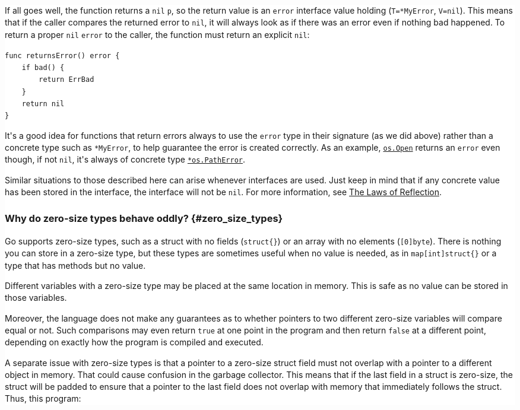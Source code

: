 If all goes well, the function returns a `nil` `p`,
so the return value is an `error` interface
value holding (`T=*MyError`, `V=nil`).
This means that if the caller compares the returned error to `nil`,
it will always look as if there was an error even if nothing bad happened.
To return a proper `nil` `error` to the caller,
the function must return an explicit `nil`:

```
func returnsError() error {
    if bad() {
        return ErrBad
    }
    return nil
}
```

It's a good idea for functions
that return errors always to use the `error` type in
their signature (as we did above) rather than a concrete type such
as `*MyError`, to help guarantee the error is
created correctly. As an example,
[`os.Open`](/pkg/os/#Open)
returns an `error` even though, if not `nil`,
it's always of concrete type
[`*os.PathError`](/pkg/os/#PathError).

Similar situations to those described here can arise whenever interfaces are used.
Just keep in mind that if any concrete value
has been stored in the interface, the interface will not be `nil`.
For more information, see
[The Laws of Reflection](/doc/articles/laws_of_reflection.html).

### Why do zero-size types behave oddly? {#zero_size_types}

Go supports zero-size types, such as a struct with no fields
(`struct{}`) or an array with no elements (`[0]byte`).
There is nothing you can store in a zero-size type, but these types
are sometimes useful when no value is needed, as in
`map[int]struct{}` or a type that has methods but no value.

Different variables with a zero-size type may be placed at the same
location in memory.
This is safe as no value can be stored in those variables.

Moreover, the language does not make any guarantees as to whether
pointers to two different zero-size variables will compare equal or
not.
Such comparisons may even return `true` at one point in the program
and then return `false` at a different point, depending on exactly how
the program is compiled and executed.

A separate issue with zero-size types is that a pointer to a zero-size
struct field must not overlap with a pointer to a different object in
memory.
That could cause confusion in the garbage collector.
This means that if the last field in a struct is zero-size, the struct
will be padded to ensure that a pointer to the last field does not
overlap with memory that immediately follows the struct.
Thus, this program:
